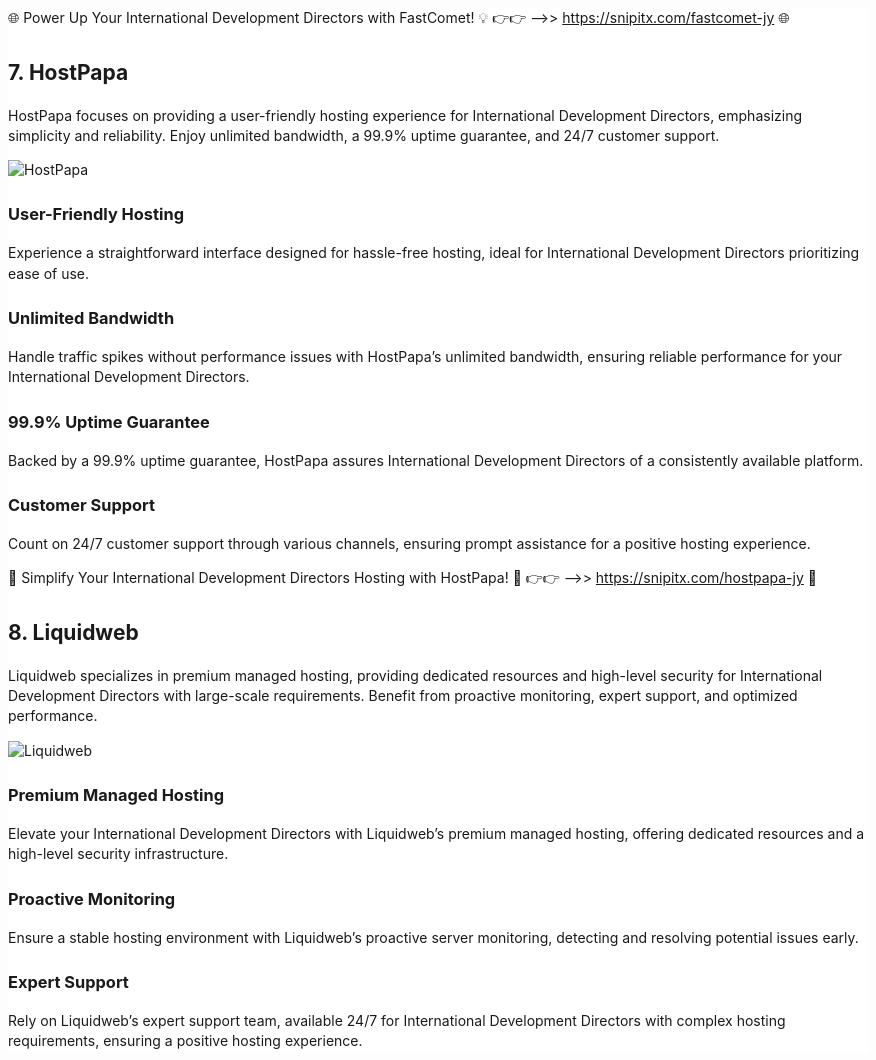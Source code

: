 🌐 Power Up Your International Development Directors with FastComet! 💡
👉👉 -->> https://snipitx.com/fastcomet-jy 🌐

## 7. HostPapa

HostPapa focuses on providing a user-friendly hosting experience for International Development Directors, emphasizing simplicity and reliability. Enjoy unlimited bandwidth, a 99.9% uptime guarantee, and 24/7 customer support.

![HostPapa](https://i.imgur.com/ouDTkvl.jpeg "HostPapa Hosting")

### User-Friendly Hosting
Experience a straightforward interface designed for hassle-free hosting, ideal for International Development Directors prioritizing ease of use.

### Unlimited Bandwidth
Handle traffic spikes without performance issues with HostPapa’s unlimited bandwidth, ensuring reliable performance for your International Development Directors.

### 99.9% Uptime Guarantee
Backed by a 99.9% uptime guarantee, HostPapa assures International Development Directors of a consistently available platform.

### Customer Support
Count on 24/7 customer support through various channels, ensuring prompt assistance for a positive hosting experience.

🌈 Simplify Your International Development Directors Hosting with HostPapa! 🚀
👉👉 -->> https://snipitx.com/hostpapa-jy 🚀

## 8. Liquidweb

Liquidweb specializes in premium managed hosting, providing dedicated resources and high-level security for International Development Directors with large-scale requirements. Benefit from proactive monitoring, expert support, and optimized performance.

![Liquidweb](https://i.imgur.com/4IvT9SC.jpeg "Liquidweb Hosting")

### Premium Managed Hosting
Elevate your International Development Directors with Liquidweb’s premium managed hosting, offering dedicated resources and a high-level security infrastructure.

### Proactive Monitoring
Ensure a stable hosting environment with Liquidweb’s proactive server monitoring, detecting and resolving potential issues early.

### Expert Support
Rely on Liquidweb’s expert support team, available 24/7 for International Development Directors with complex hosting requirements, ensuring a positive hosting experience.

